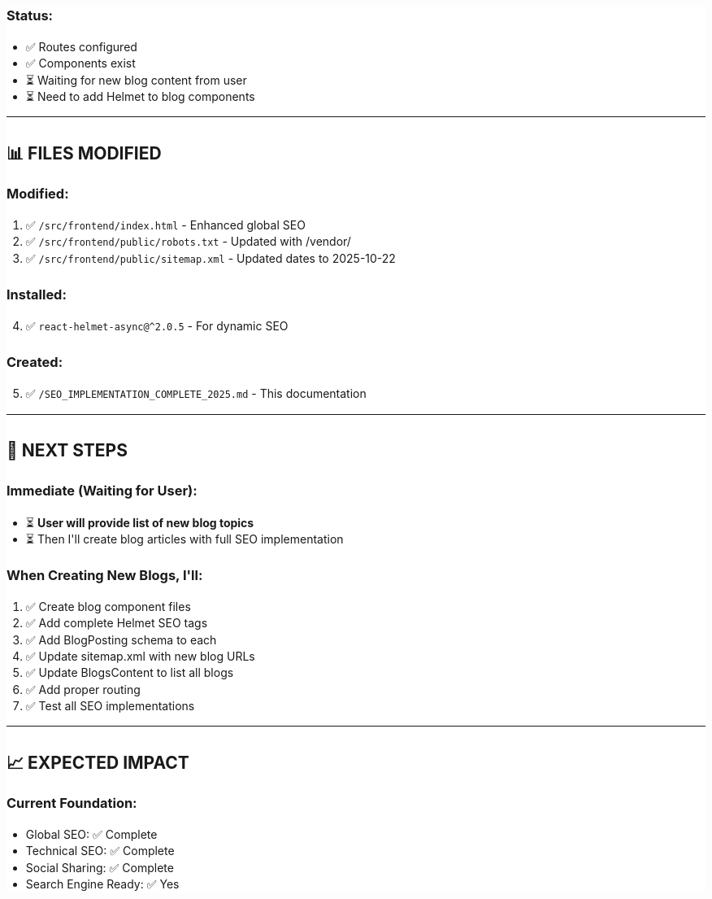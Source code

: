 ### **Status:**
- ✅ Routes configured
- ✅ Components exist
- ⏳ Waiting for new blog content from user
- ⏳ Need to add Helmet to blog components

---

## 📊 **FILES MODIFIED**

### **Modified:**
1. ✅ `/src/frontend/index.html` - Enhanced global SEO
2. ✅ `/src/frontend/public/robots.txt` - Updated with /vendor/
3. ✅ `/src/frontend/public/sitemap.xml` - Updated dates to 2025-10-22

### **Installed:**
4. ✅ `react-helmet-async@^2.0.5` - For dynamic SEO

### **Created:**
5. ✅ `/SEO_IMPLEMENTATION_COMPLETE_2025.md` - This documentation

---

## 🚀 **NEXT STEPS**

### **Immediate (Waiting for User):**
- ⏳ **User will provide list of new blog topics**
- ⏳ Then I'll create blog articles with full SEO implementation

### **When Creating New Blogs, I'll:**
1. ✅ Create blog component files
2. ✅ Add complete Helmet SEO tags
3. ✅ Add BlogPosting schema to each
4. ✅ Update sitemap.xml with new blog URLs
5. ✅ Update BlogsContent to list all blogs
6. ✅ Add proper routing
7. ✅ Test all SEO implementations

---

## 📈 **EXPECTED IMPACT**

### **Current Foundation:**
- Global SEO: ✅ Complete
- Technical SEO: ✅ Complete
- Social Sharing: ✅ Complete
- Search Engine Ready: ✅ Yes

